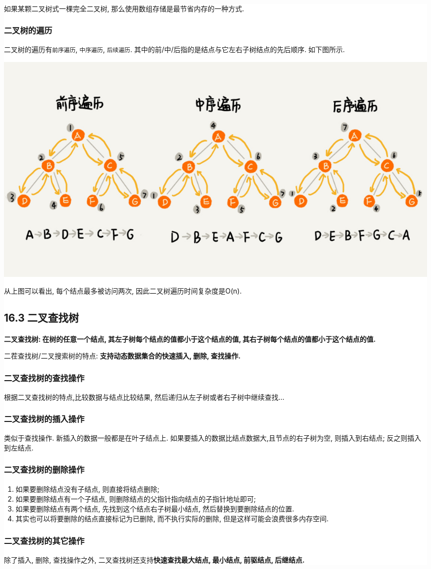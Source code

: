 如果某颗二叉树式一棵完全二叉树, 那么使用数组存储是最节省内存的一种方式.

### 二叉树的遍历
二叉树的遍历有`前序遍历`, `中序遍历`, `后续遍历`. 其中的前/中/后指的是结点与它左右子树结点的先后顺序. 如下图所示.

![](images/ab103822e75b5b15c615b68560cb2416.jpg)

从上图可以看出, 每个结点最多被访问两次, 因此二叉树遍历时间复杂度是O(n).

## 16.3 二叉查找树
**二叉查找树: 在树的任意一个结点, 其左子树每个结点的值都小于这个结点的值, 其右子树每个结点的值都小于这个结点的值.**

二茬查找树/二叉搜索树的特点: **支持动态数据集合的快速插入, 删除, 查找操作.**

### 二叉查找树的查找操作
根据二叉查找树的特点,比较数据与结点比较结果, 然后递归从左子树或者右子树中继续查找...

### 二叉查找树的插入操作
类似于查找操作. 新插入的数据一般都是在叶子结点上. 如果要插入的数据比结点数据大,且节点的右子树为空, 则插入到右结点; 反之则插入到左结点.

### 二叉查找树的删除操作
1. 如果要删除结点没有子结点, 则直接将结点删除;
2. 如果要删除结点有一个子结点, 则删除结点的父指针指向结点的子指针地址即可;
3. 如果要删除结点有两个结点, 先找到这个结点右子树最小结点, 然后替换到要删除结点的位置.
4. 其实也可以将要删除的结点直接标记为已删除, 而不执行实际的删除, 但是这样可能会浪费很多内存空间.

### 二叉查找树的其它操作
除了插入, 删除, 查找操作之外, 二叉查找树还支持**快速查找最大结点, 最小结点, 前驱结点, 后继结点.**
